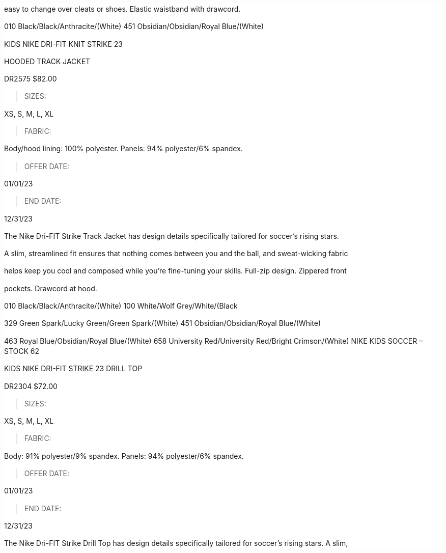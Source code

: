 easy to change over cleats or shoes. Elastic waistband with drawcord. 

010 Black/Black/Anthracite/(White) 451 Obsidian/Obsidian/Royal Blue/(White) 

KIDS NIKE DRI-FIT KNIT STRIKE 23 

HOODED TRACK JACKET 

DR2575 $82.00  

> SIZES:

XS, S, M, L, XL  

> FABRIC:

Body/hood lining: 100% polyester. Panels: 94% polyester/6% spandex.  

> OFFER DATE:

01/01/23  

> END DATE:

12/31/23 

The Nike Dri-FIT Strike Track Jacket has design details specifically tailored for soccer’s rising stars. 

A slim, streamlined fit ensures that nothing comes between you and the ball, and sweat-wicking fabric 

helps keep you cool and composed while you’re fine-tuning your skills. Full-zip design. Zippered front 

pockets. Drawcord at hood. 

010 Black/Black/Anthracite/(White) 100 White/Wolf Grey/White/(Black 

329 Green Spark/Lucky Green/Green Spark/(White) 451 Obsidian/Obsidian/Royal Blue/(White) 

463 Royal Blue/Obsidian/Royal Blue/(White) 658 University Red/University Red/Bright Crimson/(White) NIKE KIDS SOCCER – STOCK 62 

KIDS NIKE DRI-FIT STRIKE 23 DRILL TOP 

DR2304 $72.00  

> SIZES:

XS, S, M, L, XL  

> FABRIC:

Body: 91% polyester/9% spandex. Panels: 94% polyester/6% spandex.  

> OFFER DATE:

01/01/23  

> END DATE:

12/31/23 

The Nike Dri-FIT Strike Drill Top has design details specifically tailored for soccer’s rising stars. A slim, 
